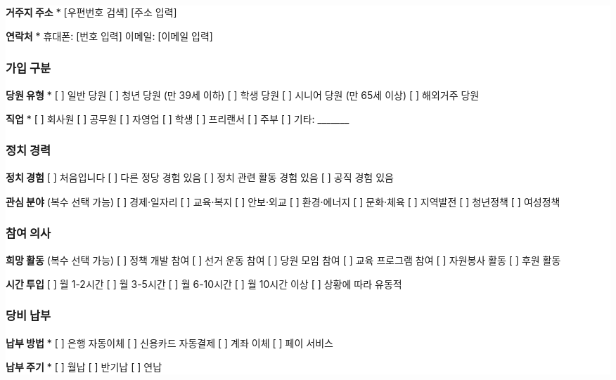 **거주지 주소** *
[우편번호 검색] [주소 입력]

**연락처** *
휴대폰: [번호 입력]
이메일: [이메일 입력]

### 가입 구분

**당원 유형** *
[ ] 일반 당원
[ ] 청년 당원 (만 39세 이하)
[ ] 학생 당원
[ ] 시니어 당원 (만 65세 이상)
[ ] 해외거주 당원

**직업** *
[ ] 회사원  [ ] 공무원  [ ] 자영업  [ ] 학생
[ ] 프리랜서  [ ] 주부  [ ] 기타: _______

### 정치 경력

**정치 경험** 
[ ] 처음입니다
[ ] 다른 정당 경험 있음
[ ] 정치 관련 활동 경험 있음
[ ] 공직 경험 있음

**관심 분야** (복수 선택 가능)
[ ] 경제·일자리  [ ] 교육·복지  [ ] 안보·외교
[ ] 환경·에너지  [ ] 문화·체육  [ ] 지역발전
[ ] 청년정책  [ ] 여성정책

### 참여 의사

**희망 활동** (복수 선택 가능)
[ ] 정책 개발 참여
[ ] 선거 운동 참여
[ ] 당원 모임 참여
[ ] 교육 프로그램 참여
[ ] 자원봉사 활동
[ ] 후원 활동

**시간 투입** 
[ ] 월 1-2시간  [ ] 월 3-5시간  [ ] 월 6-10시간
[ ] 월 10시간 이상  [ ] 상황에 따라 유동적

### 당비 납부

**납부 방법** *
[ ] 은행 자동이체  [ ] 신용카드 자동결제
[ ] 계좌 이체  [ ] 페이 서비스

**납부 주기** *
[ ] 월납  [ ] 반기납  [ ] 연납
